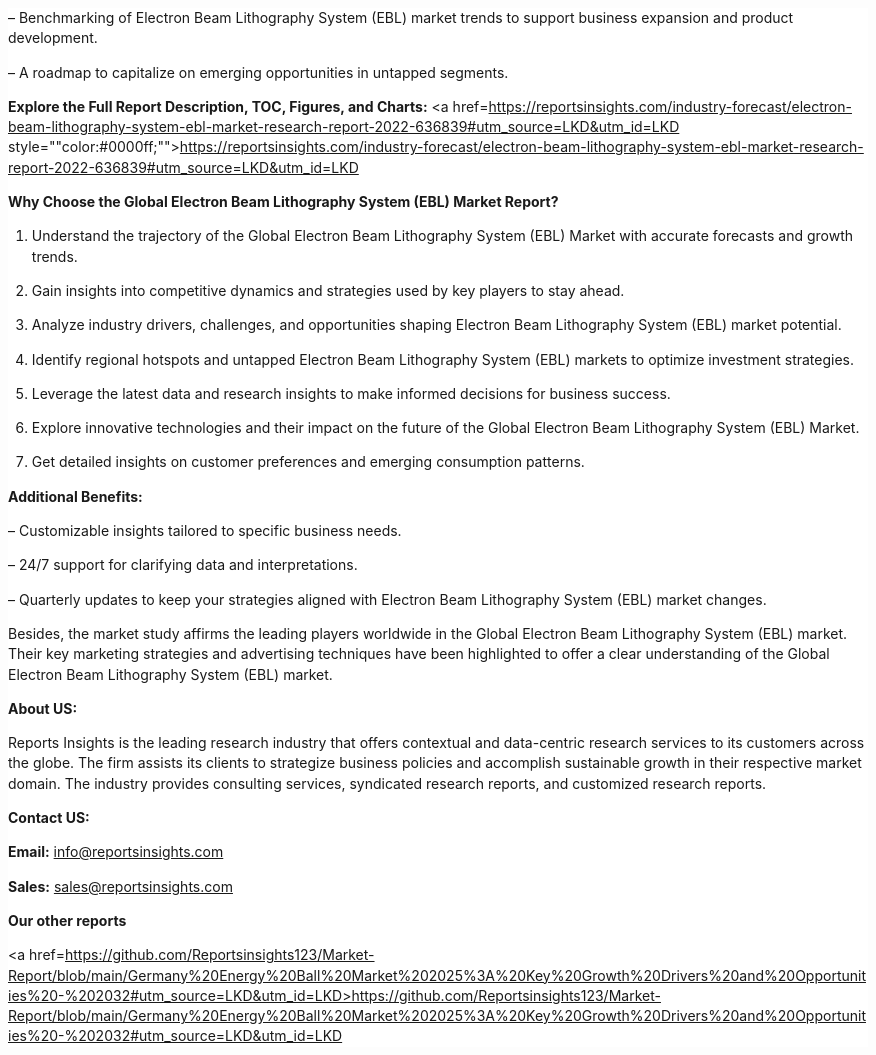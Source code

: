 – Benchmarking of Electron Beam Lithography System (EBL) market trends to support business expansion and product development.

– A roadmap to capitalize on emerging opportunities in untapped segments.

<strong>Explore the Full Report Description, TOC, Figures, and Charts:</strong>
<a href=https://reportsinsights.com/industry-forecast/electron-beam-lithography-system-ebl-market-research-report-2022-636839#utm_source=LKD&utm_id=LKD style=""color:#0000ff;"">https://reportsinsights.com/industry-forecast/electron-beam-lithography-system-ebl-market-research-report-2022-636839#utm_source=LKD&utm_id=LKD</a>

<strong>Why Choose the Global Electron Beam Lithography System (EBL) Market Report?</strong>

1. Understand the trajectory of the Global Electron Beam Lithography System (EBL) Market with accurate forecasts and growth trends.

2. Gain insights into competitive dynamics and strategies used by key players to stay ahead.

3. Analyze industry drivers, challenges, and opportunities shaping Electron Beam Lithography System (EBL) market potential.

4. Identify regional hotspots and untapped Electron Beam Lithography System (EBL) markets to optimize investment strategies.

5. Leverage the latest data and research insights to make informed decisions for business success.

6. Explore innovative technologies and their impact on the future of the Global Electron Beam Lithography System (EBL) Market.

7. Get detailed insights on customer preferences and emerging consumption patterns.

<strong>Additional Benefits:</strong>

– Customizable insights tailored to specific business needs.

– 24/7 support for clarifying data and interpretations.

– Quarterly updates to keep your strategies aligned with Electron Beam Lithography System (EBL) market changes.

Besides, the market study affirms the leading players worldwide in the Global Electron Beam Lithography System (EBL) market. Their key marketing strategies and advertising techniques have been highlighted to offer a clear understanding of the Global Electron Beam Lithography System (EBL) market.

<strong><strong>About US</strong>:</strong>

Reports Insights is the leading research industry that offers contextual and data-centric research services to its customers across the globe. The firm assists its clients to strategize business policies and accomplish sustainable growth in their respective market domain. The industry provides consulting services, syndicated research reports, and customized research reports.

<strong>Contact US:</strong>

<p class=><b>Email:</b> <a href=mailto:info@reportsinsights.com>info@reportsinsights.com</a></p>
<p class=><b>Sales:</b> <a href=mailto:sales@reportsinsights.com>sales@reportsinsights.com</a></p>

<strong>Our other reports</strong>

<a href=https://github.com/Reportsinsights123/Market-Report/blob/main/Germany%20Energy%20Ball%20Market%202025%3A%20Key%20Growth%20Drivers%20and%20Opportunities%20-%202032#utm_source=LKD&utm_id=LKD>https://github.com/Reportsinsights123/Market-Report/blob/main/Germany%20Energy%20Ball%20Market%202025%3A%20Key%20Growth%20Drivers%20and%20Opportunities%20-%202032#utm_source=LKD&utm_id=LKD</a>
